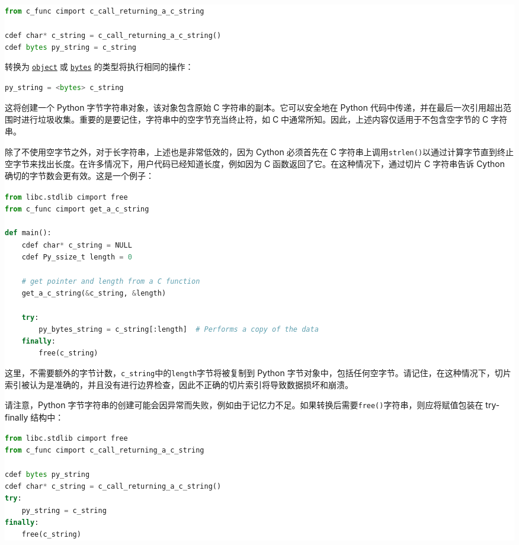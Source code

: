 ```py
from c_func cimport c_call_returning_a_c_string

cdef char* c_string = c_call_returning_a_c_string()
cdef bytes py_string = c_string

```

转换为 [`object`](https://docs.python.org/3/library/functions.html#object "(in Python v3.7)") 或 [`bytes`](https://docs.python.org/3/library/stdtypes.html#bytes "(in Python v3.7)") 的类型将执行相同的操作：

```py
py_string = <bytes> c_string

```

这将创建一个 Python 字节字符串对象，该对象包含原始 C 字符串的副本。它可以安全地在 Python 代码中传递，并在最后一次引用超出范围时进行垃圾收集。重要的是要记住，字符串中的空字节充当终止符，如 C 中通常所知。因此，上述内容仅适用于不包含空字节的 C 字符串。

除了不使用空字节之外，对于长字符串，上述也是非常低效的，因为 Cython 必须首先在 C 字符串上调用`strlen()`以通过计算字节直到终止空字节来找出长度。在许多情况下，用户代码已经知道长度，例如因为 C 函数返回了它。在这种情况下，通过切片 C 字符串告诉 Cython 确切的字节数会更有效。这是一个例子：

```py
from libc.stdlib cimport free
from c_func cimport get_a_c_string

def main():
    cdef char* c_string = NULL
    cdef Py_ssize_t length = 0

    # get pointer and length from a C function
    get_a_c_string(&c_string, &length)

    try:
        py_bytes_string = c_string[:length]  # Performs a copy of the data
    finally:
        free(c_string)

```

这里，不需要额外的字节计数，`c_string`中的`length`字节将被复制到 Python 字节对象中，包括任何空字节。请记住，在这种情况下，切片索引被认为是准确的，并且没有进行边界检查，因此不正确的切片索引将导致数据损坏和崩溃。

请注意，Python 字节字符串的创建可能会因异常而失败，例如由于记忆力不足。如果转换后需要`free()`字符串，则应将赋值包装在 try-finally 结构中：

```py
from libc.stdlib cimport free
from c_func cimport c_call_returning_a_c_string

cdef bytes py_string
cdef char* c_string = c_call_returning_a_c_string()
try:
    py_string = c_string
finally:
    free(c_string)

```
